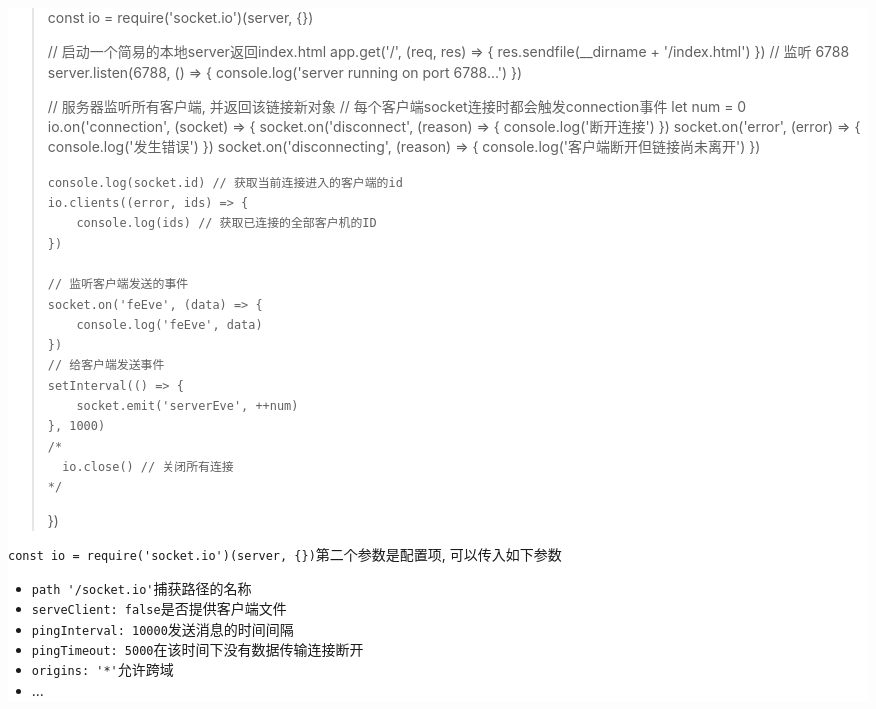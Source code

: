 > const io = require('socket.io')(server, {})
> 
> // 启动一个简易的本地server返回index.html
> app.get('/', (req, res) => {
>     res.sendfile(__dirname + '/index.html')
> })
> // 监听 6788
> server.listen(6788, () => {
>     console.log('server running on port 6788...')
> })
> 
> // 服务器监听所有客户端, 并返回该链接新对象
> // 每个客户端socket连接时都会触发connection事件
> let num = 0
> io.on('connection', (socket) => {
>     socket.on('disconnect', (reason) => {
>         console.log('断开连接')
>     })
>     socket.on('error', (error) => {
>         console.log('发生错误')
>     })
>     socket.on('disconnecting', (reason) => {
>         console.log('客户端断开但链接尚未离开')
>     })
>     
>     console.log(socket.id) // 获取当前连接进入的客户端的id
>     io.clients((error, ids) => {
>         console.log(ids) // 获取已连接的全部客户机的ID
>     })
>     
>     // 监听客户端发送的事件
>     socket.on('feEve', (data) => {
>         console.log('feEve', data)
>     })
>     // 给客户端发送事件
>     setInterval(() => {
>         socket.emit('serverEve', ++num)
>     }, 1000)
>     /*
>     	io.close() // 关闭所有连接
>     */
> })
> ```

`const io = require('socket.io')(server, {})`第二个参数是配置项, 可以传入如下参数

- `path '/socket.io'`捕获路径的名称
- `serveClient: false`是否提供客户端文件
- `pingInterval: 10000`发送消息的时间间隔
- `pingTimeout: 5000`在该时间下没有数据传输连接断开
- `origins: '*'`允许跨域
- ...
